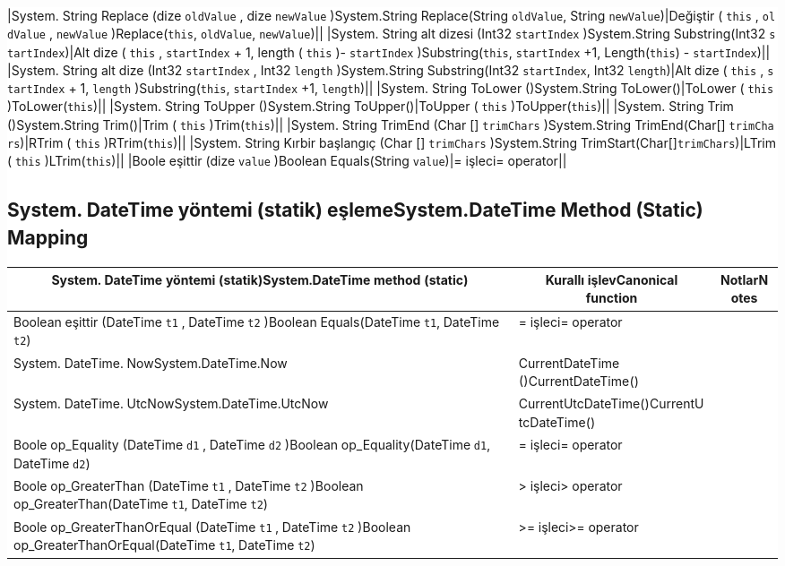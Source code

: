 |<span data-ttu-id="e9c0f-172">System. String Replace (dize `oldValue` , dize `newValue` )</span><span class="sxs-lookup"><span data-stu-id="e9c0f-172">System.String Replace(String `oldValue`, String `newValue`)</span></span>|<span data-ttu-id="e9c0f-173">Değiştir ( `this` , `oldValue` , `newValue` )</span><span class="sxs-lookup"><span data-stu-id="e9c0f-173">Replace(`this`, `oldValue`, `newValue`)</span></span>||
|<span data-ttu-id="e9c0f-174">System. String alt dizesi (Int32 `startIndex` )</span><span class="sxs-lookup"><span data-stu-id="e9c0f-174">System.String Substring(Int32 `startIndex`)</span></span>|<span data-ttu-id="e9c0f-175">Alt dize ( `this` , `startIndex` + 1, length ( `this` )- `startIndex` )</span><span class="sxs-lookup"><span data-stu-id="e9c0f-175">Substring(`this`, `startIndex` +1, Length(`this`) - `startIndex`)</span></span>||
|<span data-ttu-id="e9c0f-176">System. String alt dize (Int32 `startIndex` , Int32 `length` )</span><span class="sxs-lookup"><span data-stu-id="e9c0f-176">System.String Substring(Int32 `startIndex`, Int32 `length`)</span></span>|<span data-ttu-id="e9c0f-177">Alt dize ( `this` , `startIndex` + 1, `length` )</span><span class="sxs-lookup"><span data-stu-id="e9c0f-177">Substring(`this`, `startIndex` +1, `length`)</span></span>||
|<span data-ttu-id="e9c0f-178">System. String ToLower ()</span><span class="sxs-lookup"><span data-stu-id="e9c0f-178">System.String ToLower()</span></span>|<span data-ttu-id="e9c0f-179">ToLower ( `this` )</span><span class="sxs-lookup"><span data-stu-id="e9c0f-179">ToLower(`this`)</span></span>||
|<span data-ttu-id="e9c0f-180">System. String ToUpper ()</span><span class="sxs-lookup"><span data-stu-id="e9c0f-180">System.String ToUpper()</span></span>|<span data-ttu-id="e9c0f-181">ToUpper ( `this` )</span><span class="sxs-lookup"><span data-stu-id="e9c0f-181">ToUpper(`this`)</span></span>||
|<span data-ttu-id="e9c0f-182">System. String Trim ()</span><span class="sxs-lookup"><span data-stu-id="e9c0f-182">System.String Trim()</span></span>|<span data-ttu-id="e9c0f-183">Trim ( `this` )</span><span class="sxs-lookup"><span data-stu-id="e9c0f-183">Trim(`this`)</span></span>||
|<span data-ttu-id="e9c0f-184">System. String TrimEnd (Char [] `trimChars` )</span><span class="sxs-lookup"><span data-stu-id="e9c0f-184">System.String TrimEnd(Char[] `trimChars`)</span></span>|<span data-ttu-id="e9c0f-185">RTrim ( `this` )</span><span class="sxs-lookup"><span data-stu-id="e9c0f-185">RTrim(`this`)</span></span>||
|<span data-ttu-id="e9c0f-186">System. String Kırbir başlangıç (Char [] `trimChars` )</span><span class="sxs-lookup"><span data-stu-id="e9c0f-186">System.String TrimStart(Char[]`trimChars`)</span></span>|<span data-ttu-id="e9c0f-187">LTrim ( `this` )</span><span class="sxs-lookup"><span data-stu-id="e9c0f-187">LTrim(`this`)</span></span>||
|<span data-ttu-id="e9c0f-188">Boole eşittir (dize `value` )</span><span class="sxs-lookup"><span data-stu-id="e9c0f-188">Boolean Equals(String `value`)</span></span>|<span data-ttu-id="e9c0f-189">= işleci</span><span class="sxs-lookup"><span data-stu-id="e9c0f-189">= operator</span></span>||

## <a name="systemdatetime-method-static-mapping"></a><span data-ttu-id="e9c0f-190">System. DateTime yöntemi (statik) eşleme</span><span class="sxs-lookup"><span data-stu-id="e9c0f-190">System.DateTime Method (Static) Mapping</span></span>

|<span data-ttu-id="e9c0f-191">System. DateTime yöntemi (statik)</span><span class="sxs-lookup"><span data-stu-id="e9c0f-191">System.DateTime method (static)</span></span>|<span data-ttu-id="e9c0f-192">Kurallı işlev</span><span class="sxs-lookup"><span data-stu-id="e9c0f-192">Canonical function</span></span>|<span data-ttu-id="e9c0f-193">Notlar</span><span class="sxs-lookup"><span data-stu-id="e9c0f-193">Notes</span></span>|
|---------------------------------------|------------------------|-----------|
|<span data-ttu-id="e9c0f-194">Boolean eşittir (DateTime `t1` , DateTime `t2` )</span><span class="sxs-lookup"><span data-stu-id="e9c0f-194">Boolean Equals(DateTime `t1`, DateTime `t2`)</span></span>|<span data-ttu-id="e9c0f-195">= işleci</span><span class="sxs-lookup"><span data-stu-id="e9c0f-195">= operator</span></span>||
|<span data-ttu-id="e9c0f-196">System. DateTime. Now</span><span class="sxs-lookup"><span data-stu-id="e9c0f-196">System.DateTime.Now</span></span>|<span data-ttu-id="e9c0f-197">CurrentDateTime ()</span><span class="sxs-lookup"><span data-stu-id="e9c0f-197">CurrentDateTime()</span></span>||
|<span data-ttu-id="e9c0f-198">System. DateTime. UtcNow</span><span class="sxs-lookup"><span data-stu-id="e9c0f-198">System.DateTime.UtcNow</span></span>|<span data-ttu-id="e9c0f-199">CurrentUtcDateTime()</span><span class="sxs-lookup"><span data-stu-id="e9c0f-199">CurrentUtcDateTime()</span></span>||
|<span data-ttu-id="e9c0f-200">Boole op_Equality (DateTime `d1` , DateTime `d2` )</span><span class="sxs-lookup"><span data-stu-id="e9c0f-200">Boolean op_Equality(DateTime `d1`, DateTime `d2`)</span></span>|<span data-ttu-id="e9c0f-201">= işleci</span><span class="sxs-lookup"><span data-stu-id="e9c0f-201">= operator</span></span>||
|<span data-ttu-id="e9c0f-202">Boole op_GreaterThan (DateTime `t1` , DateTime `t2` )</span><span class="sxs-lookup"><span data-stu-id="e9c0f-202">Boolean op_GreaterThan(DateTime `t1`, DateTime `t2`)</span></span>|<span data-ttu-id="e9c0f-203">> işleci</span><span class="sxs-lookup"><span data-stu-id="e9c0f-203">> operator</span></span>||
|<span data-ttu-id="e9c0f-204">Boole op_GreaterThanOrEqual (DateTime `t1` , DateTime `t2` )</span><span class="sxs-lookup"><span data-stu-id="e9c0f-204">Boolean op_GreaterThanOrEqual(DateTime `t1`, DateTime `t2`)</span></span>|<span data-ttu-id="e9c0f-205">>= işleci</span><span class="sxs-lookup"><span data-stu-id="e9c0f-205">>= operator</span></span>||